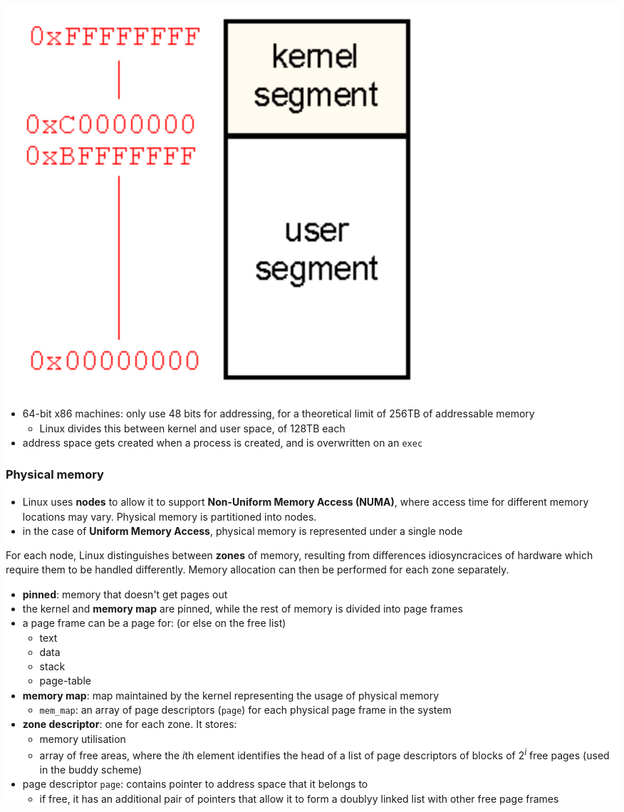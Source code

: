 ![virtual-address-space-linux-user-kernel](img/virtual-address-space-linux-user-kernel.png)

- 64-bit x86 machines: only use 48 bits for addressing, for a theoretical limit of 256TB of addressable
  memory
  - Linux divides this between kernel and user space, of 128TB each
- address space gets created when a process is created, and is overwritten on an `exec`

### Physical memory

- Linux uses **nodes** to allow it to support **Non-Uniform Memory Access (NUMA)**,
  where access time for different memory locations may vary.  Physical memory is partitioned
  into nodes.
- in the case of **Uniform Memory Access**, physical memory is represented under a single node

For each node, Linux distinguishes between **zones** of memory, resulting from differences idiosyncracices
of hardware which require them to be handled differently.  Memory allocation can then
be performed for each zone separately.

- **pinned**: memory that doesn't get pages out
- the kernel and **memory map** are pinned, while the rest of memory is divided into page frames
- a page frame can be a page for: (or else on the free list)
  - text
  - data
  - stack
  - page-table
- **memory map**: map maintained by the kernel representing the usage of physical memory
  - `mem_map`: an array of page descriptors (`page`) for each physical page frame in
    the system
- **zone descriptor**: one for each zone. It stores:
  - memory utilisation
  - array of free areas, where the $i$th element identifies the head of a list of
    page descriptors of blocks of $2^i$ free pages (used in the buddy scheme)
- page descriptor `page`: contains pointer to address space that it belongs to
  - if free, it has an additional pair of pointers that allow it to form a doublyy
    linked list with other free page frames
